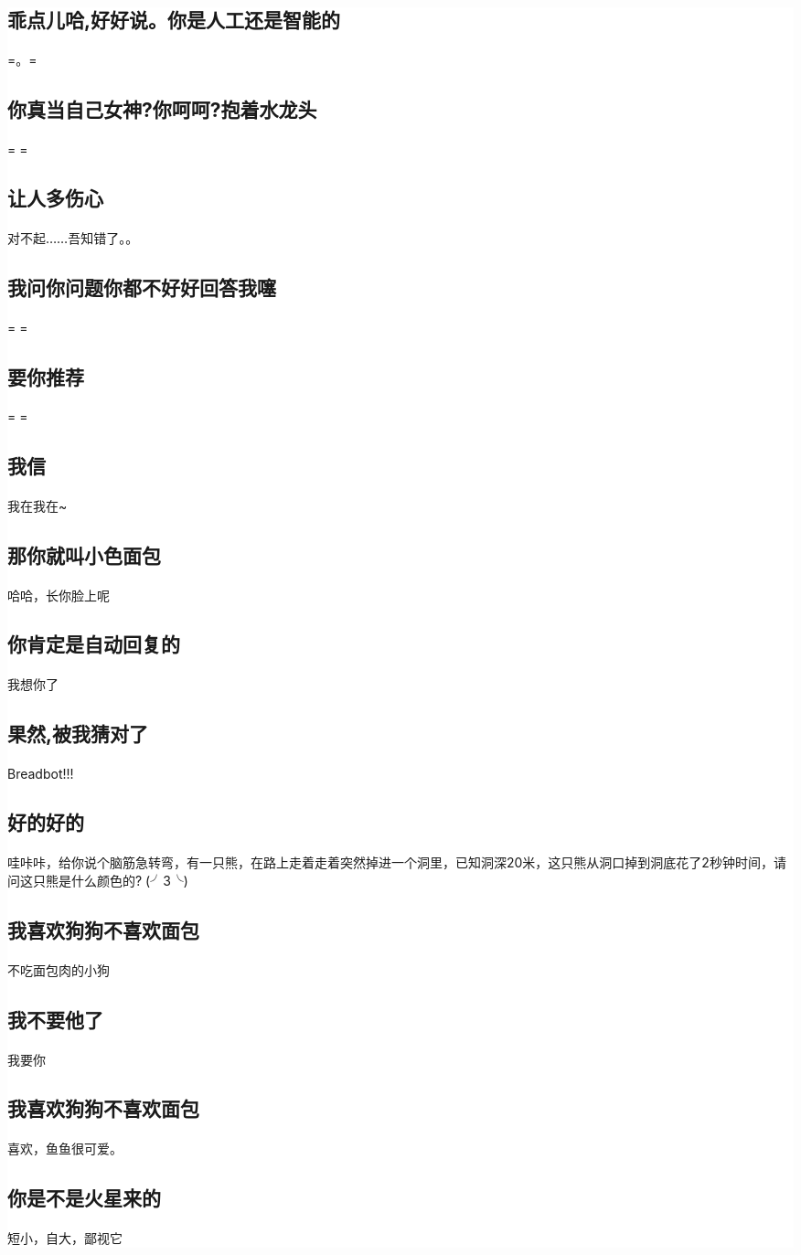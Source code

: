 ## 乖点儿哈,好好说。你是人工还是智能的
=。=

## 你真当自己女神?你呵呵?抱着水龙头
= =

## 让人多伤心
对不起……吾知错了。。

## 我问你问题你都不好好回答我噻
= =

## 要你推荐
= =

## 我信
我在我在~

## 那你就叫小色面包
哈哈，长你脸上呢

## 你肯定是自动回复的
我想你了

## 果然,被我猜对了
Breadbot!!!

## 好的好的
哇咔咔，给你说个脑筋急转弯，有一只熊，在路上走着走着突然掉进一个洞里，已知洞深20米，这只熊从洞口掉到洞底花了2秒钟时间，请问这只熊是什么颜色的? (╯3╰)

## 我喜欢狗狗不喜欢面包
不吃面包肉的小狗

## 我不要他了
我要你

## 我喜欢狗狗不喜欢面包
喜欢，鱼鱼很可爱。

## 你是不是火星来的
短小，自大，鄙视它
